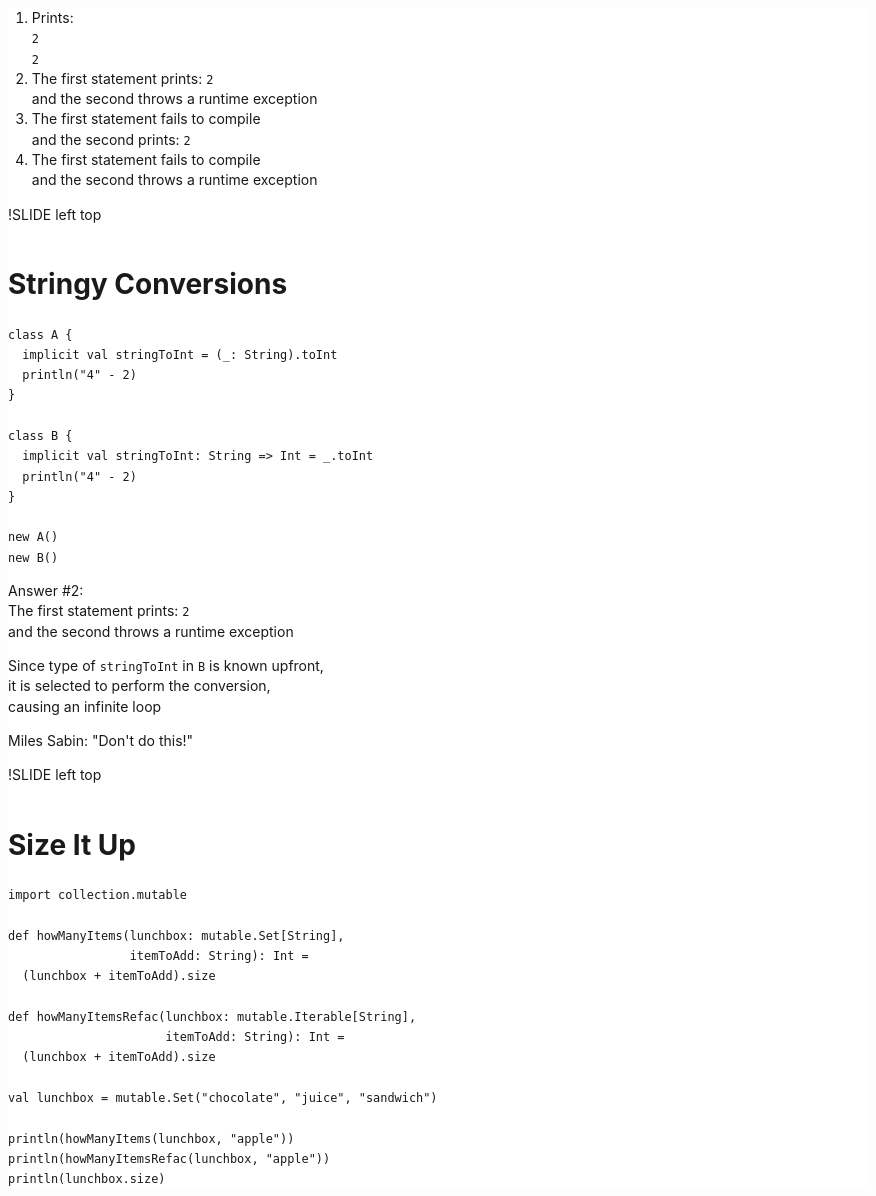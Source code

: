 ``` text/x-scala
```

1. Prints:<br/>
`2`<br/>
`2`
2. The first statement prints: `2`<br/> 
and the second throws a runtime exception
3. The first statement fails to compile<br/> 
and the second prints: `2`
4. The first statement fails to compile<br/> 
and the second throws a runtime exception

!SLIDE left top

# Stringy Conversions
``` text/x-scala
class A {
  implicit val stringToInt = (_: String).toInt
  println("4" - 2)
}

class B {
  implicit val stringToInt: String => Int = _.toInt
  println("4" - 2)
}

new A()
new B()
```

Answer #2:<br/>
The first statement prints: `2`<br/> 
and the second throws a runtime exception

Since type of `stringToInt` in `B` is known upfront,<br/>
it is selected to perform the conversion,<br/>
causing an infinite loop

Miles Sabin: "Don't do this!"

!SLIDE left top

# Size It Up
``` text/x-scala
import collection.mutable

def howManyItems(lunchbox: mutable.Set[String], 
                 itemToAdd: String): Int =
  (lunchbox + itemToAdd).size
  
def howManyItemsRefac(lunchbox: mutable.Iterable[String], 
                      itemToAdd: String): Int = 
  (lunchbox + itemToAdd).size

val lunchbox = mutable.Set("chocolate", "juice", "sandwich")

println(howManyItems(lunchbox, "apple"))
println(howManyItemsRefac(lunchbox, "apple"))
println(lunchbox.size)
```
  